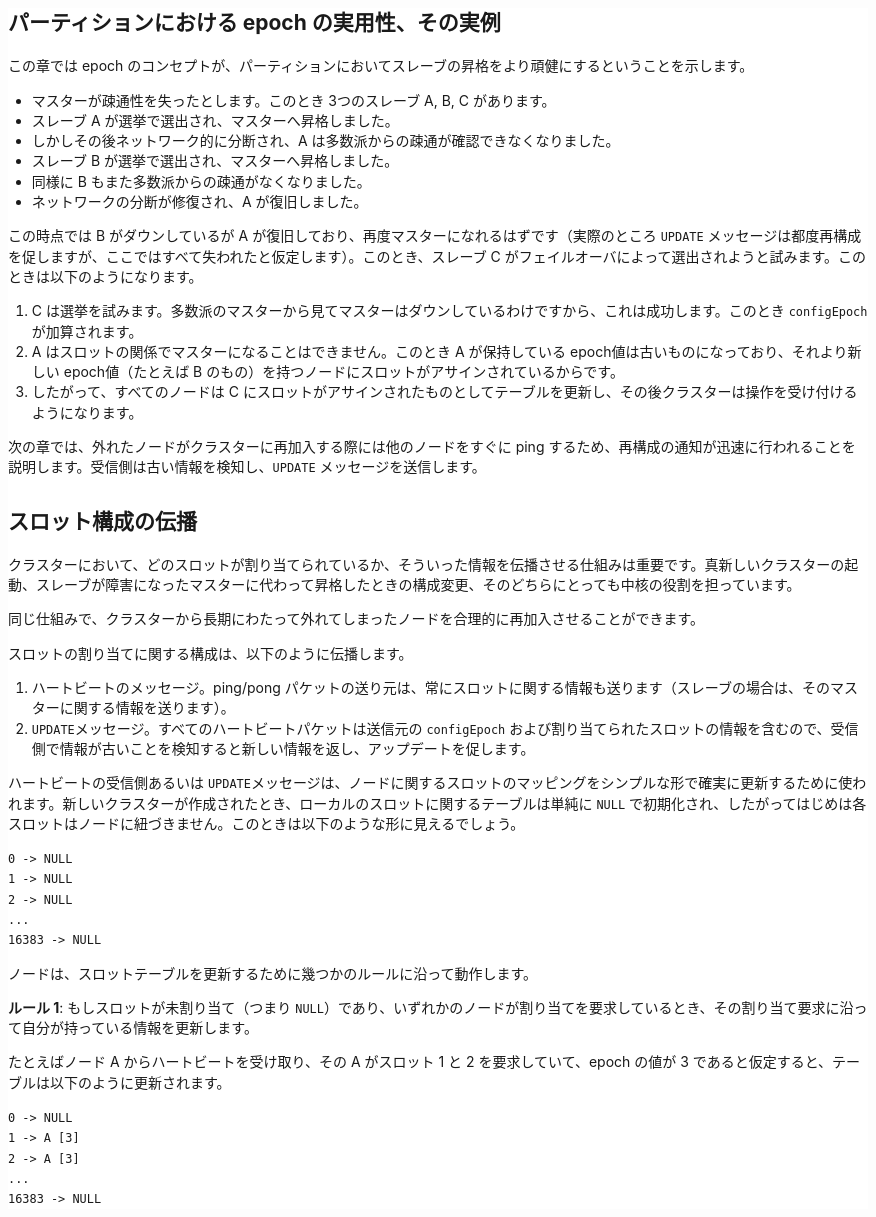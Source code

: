 パーティションにおける epoch の実用性、その実例
---

この章では epoch のコンセプトが、パーティションにおいてスレーブの昇格をより頑健にするということを示します。

* マスターが疎通性を失ったとします。このとき 3つのスレーブ A, B, C があります。
* スレーブ A が選挙で選出され、マスターへ昇格しました。
* しかしその後ネットワーク的に分断され、A は多数派からの疎通が確認できなくなりました。
* スレーブ B が選挙で選出され、マスターへ昇格しました。
* 同様に B もまた多数派からの疎通がなくなりました。
* ネットワークの分断が修復され、A が復旧しました。

この時点では B がダウンしているが A が復旧しており、再度マスターになれるはずです（実際のところ `UPDATE` メッセージは都度再構成を促しますが、ここではすべて失われたと仮定します）。このとき、スレーブ C がフェイルオーバによって選出されようと試みます。このときは以下のようになります。

1. C は選挙を試みます。多数派のマスターから見てマスターはダウンしているわけですから、これは成功します。このとき `configEpoch` が加算されます。
2. A はスロットの関係でマスターになることはできません。このとき A が保持している epoch値は古いものになっており、それより新しい epoch値（たとえば B のもの）を持つノードにスロットがアサインされているからです。
3. したがって、すべてのノードは C にスロットがアサインされたものとしてテーブルを更新し、その後クラスターは操作を受け付けるようになります。

次の章では、外れたノードがクラスターに再加入する際には他のノードをすぐに ping するため、再構成の通知が迅速に行われることを説明します。受信側は古い情報を検知し、`UPDATE` メッセージを送信します。


スロット構成の伝播
---

クラスターにおいて、どのスロットが割り当てられているか、そういった情報を伝播させる仕組みは重要です。真新しいクラスターの起動、スレーブが障害になったマスターに代わって昇格したときの構成変更、そのどちらにとっても中核の役割を担っています。

同じ仕組みで、クラスターから長期にわたって外れてしまったノードを合理的に再加入させることができます。

スロットの割り当てに関する構成は、以下のように伝播します。

1. ハートビートのメッセージ。ping/pong パケットの送り元は、常にスロットに関する情報も送ります（スレーブの場合は、そのマスターに関する情報を送ります）。
2. `UPDATE`メッセージ。すべてのハートビートパケットは送信元の `configEpoch` および割り当てられたスロットの情報を含むので、受信側で情報が古いことを検知すると新しい情報を返し、アップデートを促します。

ハートビートの受信側あるいは `UPDATE`メッセージは、ノードに関するスロットのマッピングをシンプルな形で確実に更新するために使われます。新しいクラスターが作成されたとき、ローカルのスロットに関するテーブルは単純に `NULL` で初期化され、したがってはじめは各スロットはノードに紐づきません。このときは以下のような形に見えるでしょう。

```
0 -> NULL
1 -> NULL
2 -> NULL
...
16383 -> NULL
```

ノードは、スロットテーブルを更新するために幾つかのルールに沿って動作します。

**ルール 1**: もしスロットが未割り当て（つまり `NULL`）であり、いずれかのノードが割り当てを要求しているとき、その割り当て要求に沿って自分が持っている情報を更新します。

たとえばノード A からハートビートを受け取り、その A がスロット 1 と 2 を要求していて、epoch の値が 3 であると仮定すると、テーブルは以下のように更新されます。

```
0 -> NULL
1 -> A [3]
2 -> A [3]
...
16383 -> NULL
```
